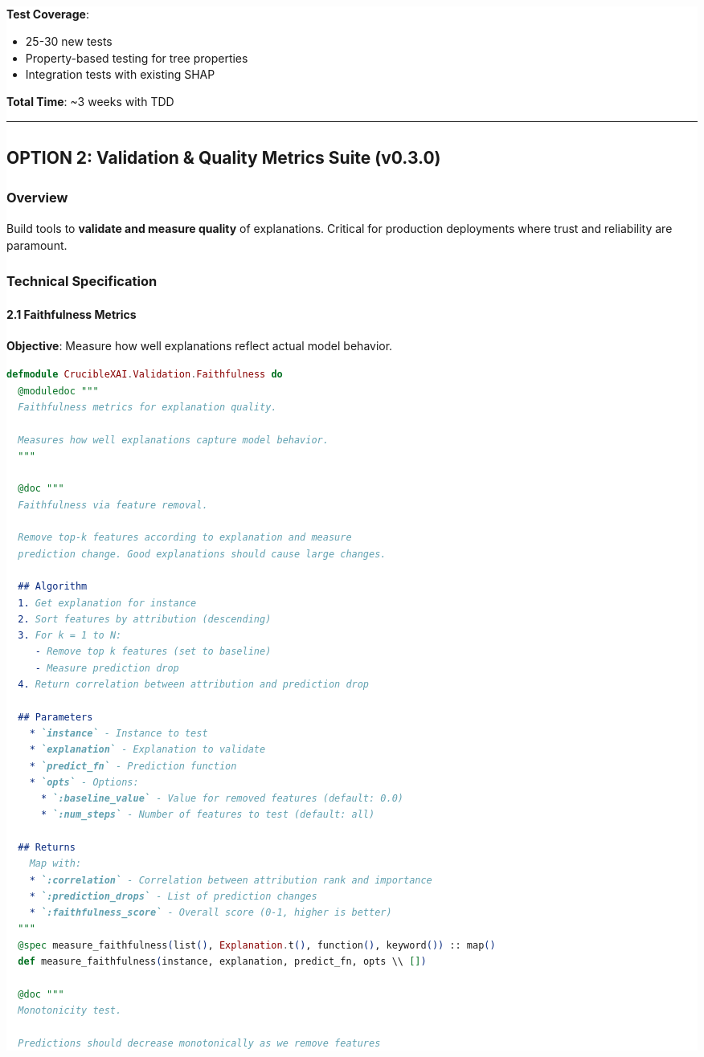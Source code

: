**Test Coverage**:
- 25-30 new tests
- Property-based testing for tree properties
- Integration tests with existing SHAP

**Total Time**: ~3 weeks with TDD

---

## OPTION 2: Validation & Quality Metrics Suite (v0.3.0)

### Overview

Build tools to **validate and measure quality** of explanations. Critical for production deployments where trust and reliability are paramount.

### Technical Specification

#### 2.1 Faithfulness Metrics

**Objective**: Measure how well explanations reflect actual model behavior.

```elixir
defmodule CrucibleXAI.Validation.Faithfulness do
  @moduledoc """
  Faithfulness metrics for explanation quality.

  Measures how well explanations capture model behavior.
  """

  @doc """
  Faithfulness via feature removal.

  Remove top-k features according to explanation and measure
  prediction change. Good explanations should cause large changes.

  ## Algorithm
  1. Get explanation for instance
  2. Sort features by attribution (descending)
  3. For k = 1 to N:
     - Remove top k features (set to baseline)
     - Measure prediction drop
  4. Return correlation between attribution and prediction drop

  ## Parameters
    * `instance` - Instance to test
    * `explanation` - Explanation to validate
    * `predict_fn` - Prediction function
    * `opts` - Options:
      * `:baseline_value` - Value for removed features (default: 0.0)
      * `:num_steps` - Number of features to test (default: all)

  ## Returns
    Map with:
    * `:correlation` - Correlation between attribution rank and importance
    * `:prediction_drops` - List of prediction changes
    * `:faithfulness_score` - Overall score (0-1, higher is better)
  """
  @spec measure_faithfulness(list(), Explanation.t(), function(), keyword()) :: map()
  def measure_faithfulness(instance, explanation, predict_fn, opts \\ [])

  @doc """
  Monotonicity test.

  Predictions should decrease monotonically as we remove features
```